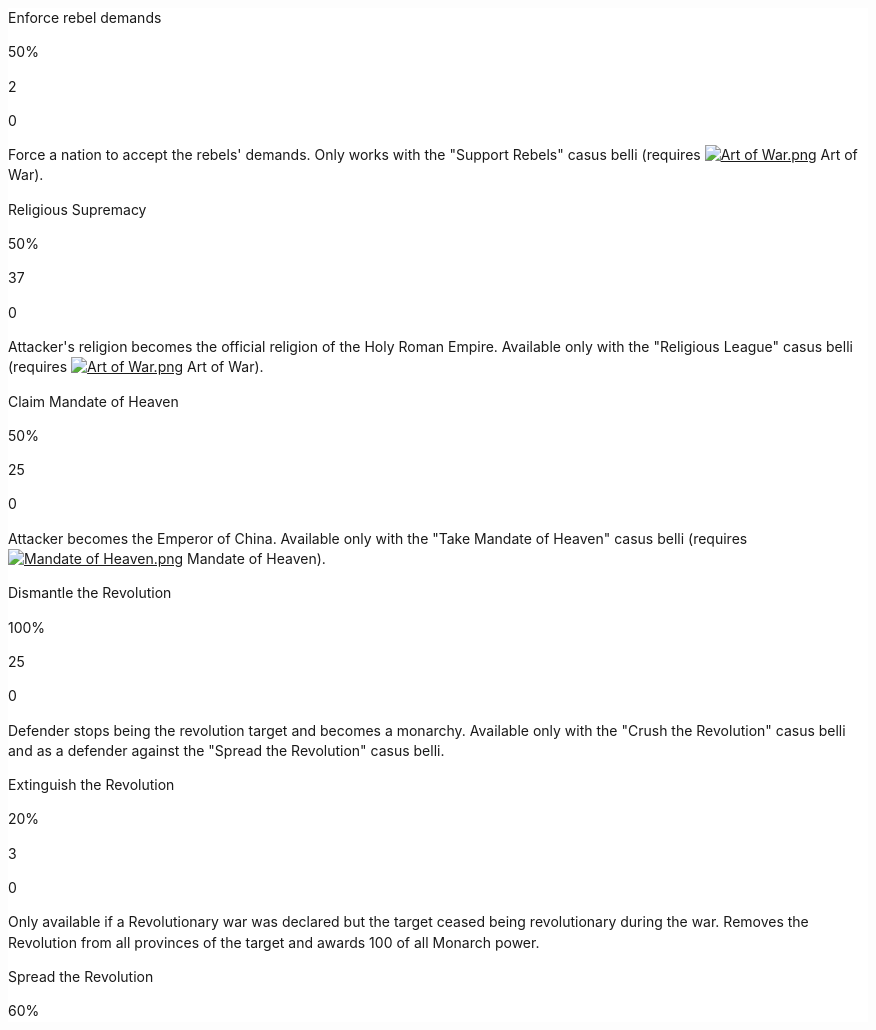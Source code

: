Enforce rebel demands

50%

2

0

Force a nation to accept the rebels' demands. Only works with the "Support Rebels" casus belli (requires [![Art of War.png](/images/thumb/0/0f/Art_of_War.png/28px-Art_of_War.png)](/Art_of_War "Art of War") Art of War).

Religious Supremacy

50%

37

0

Attacker's religion becomes the official religion of the Holy Roman Empire. Available only with the "Religious League" casus belli (requires [![Art of War.png](/images/thumb/0/0f/Art_of_War.png/28px-Art_of_War.png)](/Art_of_War "Art of War") Art of War).

Claim Mandate of Heaven

50%

25

0

Attacker becomes the Emperor of China. Available only with the "Take Mandate of Heaven" casus belli (requires [![Mandate of Heaven.png](/images/thumb/7/7c/Mandate_of_Heaven.png/28px-Mandate_of_Heaven.png)](/Mandate_of_Heaven "Mandate of Heaven") Mandate of Heaven).

Dismantle the Revolution

100%

25

0

Defender stops being the revolution target and becomes a monarchy. Available only with the "Crush the Revolution" casus belli and as a defender against the "Spread the Revolution" casus belli.

Extinguish the Revolution

20%

3

0

Only available if a Revolutionary war was declared but the target ceased being revolutionary during the war. Removes the Revolution from all provinces of the target and awards 100 of all Monarch power.

Spread the Revolution

60%
